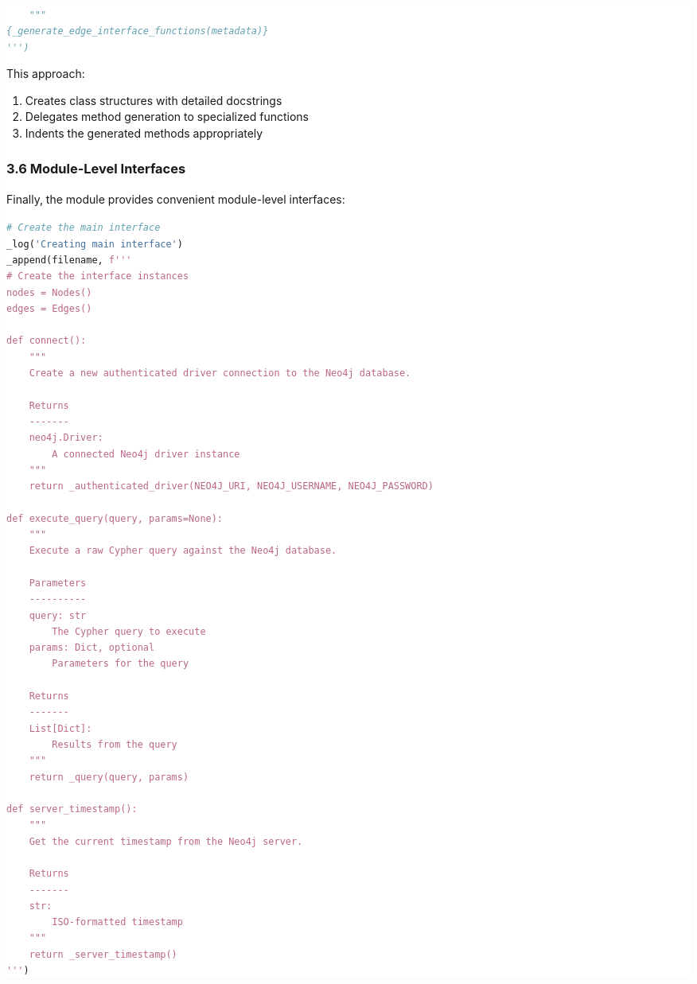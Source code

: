 ```python
    """
{_generate_edge_interface_functions(metadata)}
''')
```

This approach:
1. Creates class structures with detailed docstrings
2. Delegates method generation to specialized functions
3. Indents the generated methods appropriately

### 3.6 Module-Level Interfaces

Finally, the module provides convenient module-level interfaces:

```python
# Create the main interface
_log('Creating main interface')
_append(filename, f'''
# Create the interface instances
nodes = Nodes()
edges = Edges()

def connect():
    """
    Create a new authenticated driver connection to the Neo4j database.
    
    Returns
    -------
    neo4j.Driver:
        A connected Neo4j driver instance
    """
    return _authenticated_driver(NEO4J_URI, NEO4J_USERNAME, NEO4J_PASSWORD)

def execute_query(query, params=None):
    """
    Execute a raw Cypher query against the Neo4j database.
    
    Parameters
    ----------
    query: str
        The Cypher query to execute
    params: Dict, optional
        Parameters for the query
        
    Returns
    -------
    List[Dict]:
        Results from the query
    """
    return _query(query, params)

def server_timestamp():
    """
    Get the current timestamp from the Neo4j server.
    
    Returns
    -------
    str:
        ISO-formatted timestamp
    """
    return _server_timestamp()
''')
```
